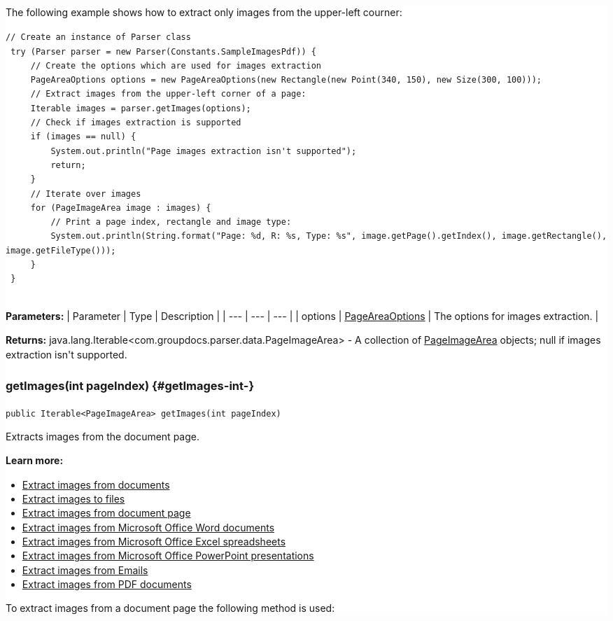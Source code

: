 The following example shows how to extract only images from the upper-left courner:

```
// Create an instance of Parser class
 try (Parser parser = new Parser(Constants.SampleImagesPdf)) {
     // Create the options which are used for images extraction
     PageAreaOptions options = new PageAreaOptions(new Rectangle(new Point(340, 150), new Size(300, 100)));
     // Extract images from the upper-left corner of a page:
     Iterable images = parser.getImages(options);
     // Check if images extraction is supported
     if (images == null) {
         System.out.println("Page images extraction isn't supported");
         return;
     }
     // Iterate over images
     for (PageImageArea image : images) {
         // Print a page index, rectangle and image type:
         System.out.println(String.format("Page: %d, R: %s, Type: %s", image.getPage().getIndex(), image.getRectangle(), image.getFileType()));
     }
 }
 
```


[Extract images from documents]: https://docs.groupdocs.com/display/parserjava/Extract+images+from+documents
[Extract images to files]: https://docs.groupdocs.com/display/parserjava/Extract+images+to+files
[Extract images from document page area]: https://docs.groupdocs.com/display/parserjava/Extract+images+from+document+page+area
[Extract images from Microsoft Office Word documents]: https://docs.groupdocs.com/display/parserjava/Extract+images+from+Microsoft+Office+Word+documents
[Extract images from Microsoft Office Excel spreadsheets]: https://docs.groupdocs.com/display/parserjava/Extract+images+from+Microsoft+Office+Excel+spreadsheets
[Extract images from Microsoft Office PowerPoint presentations]: https://docs.groupdocs.com/display/parserjava/Extract+images+from+Microsoft+Office+PowerPoint+presentations
[Extract images from Emails]: https://docs.groupdocs.com/display/parserjava/Extract+images+from+Emails
[Extract images from PDF documents]: https://docs.groupdocs.com/display/parserjava/Extract+images+from+PDF+documents

**Parameters:**
| Parameter | Type | Description |
| --- | --- | --- |
| options | [PageAreaOptions](../../com.groupdocs.parser.options/pageareaoptions) | The options for images extraction. |

**Returns:**
java.lang.Iterable<com.groupdocs.parser.data.PageImageArea> - A collection of [PageImageArea](../../com.groupdocs.parser.data/pageimagearea) objects;  null  if images extraction isn't supported.
### getImages(int pageIndex) {#getImages-int-}
```
public Iterable<PageImageArea> getImages(int pageIndex)
```


Extracts images from the document page.

**Learn more:**

 *  [Extract images from documents][]
 *  [Extract images to files][]
 *  [Extract images from document page][]
 *  [Extract images from Microsoft Office Word documents][]
 *  [Extract images from Microsoft Office Excel spreadsheets][]
 *  [Extract images from Microsoft Office PowerPoint presentations][]
 *  [Extract images from Emails][]
 *  [Extract images from PDF documents][]

To extract images from a document page the following method is used:


[Extract data from databases]: https://docs.groupdocs.com/display/parserjava/Extract+data+from+databases
[Extract data from databases]: https://docs.groupdocs.com/display/parserjava/Extract+data+from+databases
[Logging]: https://docs.groupdocs.com/display/parserjava/Logging
[Extract emails from remote server via POP_ IMAP or Exchange Web Services protocols]: https://docs.groupdocs.com/display/parserjava/Extract+emails+from+remote+server+via+POP%2C+IMAP+or+Exchange+Web+Services+protocols
[Extract emails from remote server via POP_ IMAP or Exchange Web Services protocols]: https://docs.groupdocs.com/display/parserjava/Extract+emails+from+remote+server+via+POP%2C+IMAP+or+Exchange+Web+Services+protocols
[Logging]: https://docs.groupdocs.com/display/parserjava/Logging
[Load document from local disk]: https://docs.groupdocs.com/display/parserjava/Load+document+from+local+disk
[Load document from local disk]: https://docs.groupdocs.com/display/parserjava/Load+document+from+local+disk
[Loading specific file formats]: https://docs.groupdocs.com/display/parserjava/Loading+specific+file+formats
[Password-protected documents]: https://docs.groupdocs.com/display/parserjava/Password-protected+documents
[Load document from local disk]: https://docs.groupdocs.com/display/parserjava/Load+document+from+local+disk
[Loading specific file formats]: https://docs.groupdocs.com/display/parserjava/Loading+specific+file+formats
[Password-protected documents]: https://docs.groupdocs.com/display/parserjava/Password-protected+documents
[Logging]: https://docs.groupdocs.com/display/parserjava/Logging
[Load document from stream]: https://docs.groupdocs.com/display/parserjava/Load+document+from+stream
[Load document from stream]: https://docs.groupdocs.com/display/parserjava/Load+document+from+stream
[Loading specific file formats]: https://docs.groupdocs.com/display/parserjava/Loading+specific+file+formats
[Password-protected documents]: https://docs.groupdocs.com/display/parserjava/Password-protected+documents
[Load document from stream]: https://docs.groupdocs.com/display/parserjava/Load+document+from+stream
[Loading specific file formats]: https://docs.groupdocs.com/display/parserjava/Loading+specific+file+formats
[Password-protected documents]: https://docs.groupdocs.com/display/parserjava/Password-protected+documents
[Logging]: https://docs.groupdocs.com/display/parserjava/Logging
[Get supported features]: https://docs.groupdocs.com/display/parserjava/Get+supported+features
[Get document info]: https://docs.groupdocs.com/display/parserjava/Get+document+info
[Detect encoding]: https://docs.groupdocs.com/display/parserjava/Detect+encoding
[Extract text from documents]: https://docs.groupdocs.com/display/parserjava/Extract+text+from+documents
[Extract text in Accurate Mode]: https://docs.groupdocs.com/display/parserjava/Extract+text+in+Accurate+mode
[Extract text in Raw Mode]: https://docs.groupdocs.com/display/parserjava/Extract+text+in+Raw+mode
[Extract text in Accurate Mode]: https://docs.groupdocs.com/display/parserjava/Extract+text+in+Accurate+mode
[Extract text in Accurate Mode]: https://docs.groupdocs.com/display/parserjava/Extract+text+in+Accurate+mode
[Extract text in Raw Mode]: https://docs.groupdocs.com/display/parserjava/Extract+text+in+Raw+mode
[Extract text in Accurate Mode]: https://docs.groupdocs.com/display/parserjava/Extract+text+in+Accurate+mode
[Extract formatted text from document]: https://docs.groupdocs.com/display/parserjava/Extract+formatted+text+from+document
[HTML]: https://docs.groupdocs.com/display/parserjava/HTML
[Markdown]: https://docs.groupdocs.com/display/parserjava/Markdown
[Plain text]: https://docs.groupdocs.com/display/parserjava/Plain+text
[Extract formatted text from document page]: https://docs.groupdocs.com/display/parserjava/Extract+formatted+text+from+document+page
[HTML]: https://docs.groupdocs.com/display/parserjava/HTML
[Markdown]: https://docs.groupdocs.com/display/parserjava/Markdown
[Plain text]: https://docs.groupdocs.com/display/parserjava/Plain+text
[Search text]: https://docs.groupdocs.com/display/parserjava/Search+text
[Search text in Microsoft Office Word documents]: https://docs.groupdocs.com/display/parserjava/Search+text+in+Microsoft+Office+Word+documents
[Search text in Microsoft Office Excel spreadsheets]: https://docs.groupdocs.com/display/parserjava/Search+text+in+Microsoft+Office+Excel+spreadsheets
[Search text in Microsoft Office PowerPoint presentations]: https://docs.groupdocs.com/display/parserjava/Search+text+in+Microsoft+Office+PowerPoint+presentations
[Search text in PDF documents]: https://docs.groupdocs.com/display/parserjava/Search+text+in+PDF+documents
[Search text in Emails]: https://docs.groupdocs.com/display/parserjava/Search+text+in+Emails
[Search text in EPUB eBooks]: https://docs.groupdocs.com/display/parserjava/Search+text+in+EPUB+eBooks
[Search text in HTML documents]: https://docs.groupdocs.com/display/parserjava/Search+text+in+HTML+documents
[Search text in Microsoft OneNote sections]: https://docs.groupdocs.com/display/parserjava/Search+text+in+Microsoft+OneNote+sections
[Search text]: https://docs.groupdocs.com/display/parserjava/Search+text
[Search text in Microsoft Office Word documents]: https://docs.groupdocs.com/display/parserjava/Search+text+in+Microsoft+Office+Word+documents
[Search text in Microsoft Office Excel spreadsheets]: https://docs.groupdocs.com/display/parserjava/Search+text+in+Microsoft+Office+Excel+spreadsheets
[Search text in Microsoft Office PowerPoint presentations]: https://docs.groupdocs.com/display/parserjava/Search+text+in+Microsoft+Office+PowerPoint+presentations
[Search text in PDF documents]: https://docs.groupdocs.com/display/parserjava/Search+text+in+PDF+documents
[Search text in Emails]: https://docs.groupdocs.com/display/parserjava/Search+text+in+Emails
[Search text in EPUB eBooks]: https://docs.groupdocs.com/display/parserjava/Search+text+in+EPUB+eBooks
[Search text in HTML documents]: https://docs.groupdocs.com/display/parserjava/Search+text+in+HTML+documents
[Search text in Microsoft OneNote sections]: https://docs.groupdocs.com/display/parserjava/Search+text+in+Microsoft+OneNote+sections
[Extract highlights]: https://docs.groupdocs.com/display/parserjava/Extract+highlights
[Extract table of contents]: https://docs.groupdocs.com/display/parserjava/Extract+table+of+contents
[Extract text by table of contents item]: https://docs.groupdocs.com/display/parserjava/Extract+text+by+table+of+contents+item
[Extract table of contents from Microsoft Office Word documents]: https://docs.groupdocs.com/display/parserjava/Extract+table+of+contents+from+Microsoft+Office+Word+documents
[Extract table of contents from EPUB eBooks]: https://docs.groupdocs.com/display/parserjava/Extract+table+of+contents+from+EPUB+eBooks
[Extract metadata from documents]: https://docs.groupdocs.com/display/parserjava/Extract+metadata+from+documents
[Extract metadata from Microsoft Office Word documents]: https://docs.groupdocs.com/display/parserjava/Extract+metadata+from+Microsoft+Office+Word+documents
[Extract metadata from Microsoft Office Excel spreadsheets]: https://docs.groupdocs.com/display/parserjava/Extract+metadata+from+Microsoft+Office+Excel+spreadsheets
[Extract metadata from Microsoft Office PowerPoint presentations]: https://docs.groupdocs.com/display/parserjava/Extract+metadata+from+Microsoft+Office+PowerPoint+presentations
[Extract metadata from PDF documents]: https://docs.groupdocs.com/display/parserjava/Extract+metadata+from+PDF+documents
[Extract metadata from Emails]: https://docs.groupdocs.com/display/parserjava/Extract+metadata+from+Emails
[Extract data from attachments and ZIP archives]: https://docs.groupdocs.com/display/parserjava/Extract+data+from+attachments+and+ZIP+archives
[Iterate through container items]: https://docs.groupdocs.com/display/parserjava/Iterate+through+container+items
[Extract attachments from PDF portfolios]: https://docs.groupdocs.com/display/parserjava/Extract+attachments+from+PDF+portfolios
[Extract attachments from Emails]: https://docs.groupdocs.com/display/parserjava/Extract+attachments+from+Emails
[Extract emails from Outlook Storage]: https://docs.groupdocs.com/display/parserjava/Extract+emails+from+Outlook+Storage
[Extract text from ZIP archive files]: https://docs.groupdocs.com/display/parserjava/Extract+text+from+ZIP+archive+files
[Extract text areas]: https://docs.groupdocs.com/display/parserjava/Extract+text+areas
[Extract text areas]: https://docs.groupdocs.com/display/parserjava/Extract+text+areas
[Extract text areas]: https://docs.groupdocs.com/display/parserjava/Extract+text+areas
[Extract text areas]: https://docs.groupdocs.com/display/parserjava/Extract+text+areas
[Extract images from document page]: https://docs.groupdocs.com/display/parserjava/Extract+images+from+document+page
[Extract images from document page]: https://docs.groupdocs.com/display/parserjava/Extract+images+from+document+page
[Parse data from documents]: https://docs.groupdocs.com/display/parserjava/Parse+data+from+documents
[Working with templates]: https://docs.groupdocs.com/display/parserjava/Working+with+templates
[Working with data extracted by template]: https://docs.groupdocs.com/display/parserjava/Working+with+data+extracted+by+template
[Parse data from PDF documents]: https://docs.groupdocs.com/display/parserjava/Parse+data+from+PDF+documents
[Extract data from PDF forms]: https://docs.groupdocs.com/display/parserjava/Extract+data+from+PDF+forms
[Working with data extracted by template]: https://docs.groupdocs.com/display/parserjava/Working+with+data+extracted+by+template
[Parse data from PDF documents]: https://docs.groupdocs.com/display/parserjava/Parse+data+from+PDF+documents
[Extract text structure]: https://docs.groupdocs.com/display/parserjava/Extract+text+structure